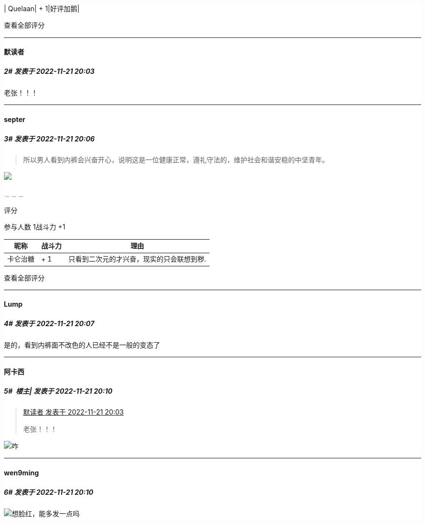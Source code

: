 | Quelaan| + 1|好评加鹅|

查看全部评分

*****

####  默读者  
##### 2#       发表于 2022-11-21 20:03

老张！！！

*****

####  septer  
##### 3#       发表于 2022-11-21 20:06

<blockquote>所以男人看到内裤会兴奋开心，说明这是一位健康正常，遵礼守法的，维护社会和谐安稳的中坚青年。</blockquote><img src="https://static.saraba1st.com/image/smiley/face2017/036.png" referrerpolicy="no-referrer">

﹍﹍﹍

评分

 参与人数 1战斗力 +1

|昵称|战斗力|理由|
|----|---|---|
| 卡仑治糖| + 1|只看到二次元的才兴奋，现实的只会联想到秽.|

查看全部评分

*****

####  Lump  
##### 4#       发表于 2022-11-21 20:07

是的，看到内裤面不改色的人已经不是一般的变态了

*****

####  阿卡西  
##### 5#         楼主| 发表于 2022-11-21 20:10

<blockquote><a href="httphttps://bbs.saraba1st.com/2b/forum.php?mod=redirect&amp;goto=findpost&amp;pid=58540529&amp;ptid=2106215" target="_blank">默读者 发表于 2022-11-21 20:03</a>

老张！！！</blockquote>
<img src="https://static.saraba1st.com/image/smiley/face2017/193.png" referrerpolicy="no-referrer">咋

*****

####  wen9ming  
##### 6#       发表于 2022-11-21 20:10

<img src="https://static.saraba1st.com/image/smiley/face2017/072.png" referrerpolicy="no-referrer">想脸红，能多发一点吗
